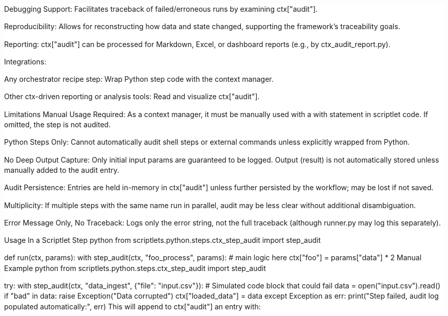 Debugging Support: Facilitates traceback of failed/erroneous runs by examining ctx["audit"].

Reproducibility: Allows for reconstructing how data and state changed, supporting the framework’s traceability goals.

Reporting: ctx["audit"] can be processed for Markdown, Excel, or dashboard reports (e.g., by ctx_audit_report.py).

Integrations:

Any orchestrator recipe step: Wrap Python step code with the context manager.

Other ctx-driven reporting or analysis tools: Read and visualize ctx["audit"].

Limitations
Manual Usage Required: As a context manager, it must be manually used with a with statement in scriptlet code. If omitted, the step is not audited.

Python Steps Only: Cannot automatically audit shell steps or external commands unless explicitly wrapped from Python.

No Deep Output Capture: Only initial input params are guaranteed to be logged. Output (result) is not automatically stored unless manually added to the audit entry.

Audit Persistence: Entries are held in-memory in ctx["audit"] unless further persisted by the workflow; may be lost if not saved.

Multiplicity: If multiple steps with the same name run in parallel, audit may be less clear without additional disambiguation.

Error Message Only, No Traceback: Logs only the error string, not the full traceback (although runner.py may log this separately).

Usage
In a Scriptlet Step
python
from scriptlets.python.steps.ctx_step_audit import step_audit

def run(ctx, params):
    with step_audit(ctx, "foo_process", params):
        # main logic here
        ctx["foo"] = params["data"] * 2
Manual Example
python
from scriptlets.python.steps.ctx_step_audit import step_audit

try:
    with step_audit(ctx, "data_ingest", {"file": "input.csv"}):
        # Simulated code block that could fail
        data = open("input.csv").read()
        if "bad" in data:
            raise Exception("Data corrupted")
        ctx["loaded_data"] = data
except Exception as err:
    print("Step failed, audit log populated automatically:", err)
This will append to ctx["audit"] an entry with:
